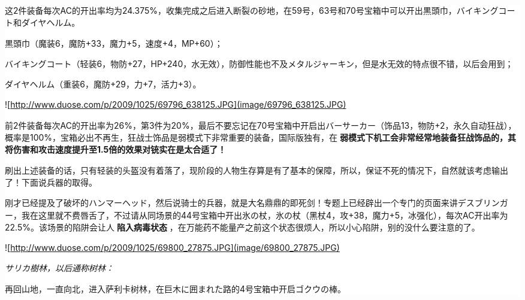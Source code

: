 这2件装备每次AC的开出率均为24.375%，收集完成之后进入断裂の砂地，在59号，63号和70号宝箱中可以开出黒頭巾，バイキングコート和ダイヤヘルム。 

黒頭巾（魔装6，魔防+33，魔力+5，速度+4，MP+60）； 

バイキングコート（轻装6，物防+27，HP+240，水无效），防御性能也不及メタルジャーキン，但是水无效的特点很不错，以后会用到； 

ダイヤヘルム（重装6，魔防+29，力+7，活力+3）。 

![http://www.duose.com/p/2009/1025/69796_638125.JPG](image/69796_638125.JPG)
 

前2件装备每次AC的开出率为26%，第3件为20%，最后不要忘记在70号宝箱中开启出バーサーカー（饰品13，物防+2，永久自动狂战），概率是100%，宝箱必出不再生，狂战士饰品是弱模式下非常重要的装备，国际版独有，在 __弱模式下机工会非常经常地装备狂战饰品的，其将伤害和攻击速度提升至1.5倍的效果对铳实在是太合适了！__  

刷出上述装备的话，只有轻装的头盔没有着落了，现阶段的人物生存算是有了基本的保障，所以，保证不死的情况下，自然就该考虑输出了！下面说兵器的取得。 

刚才已经提及了破坏的ハンマーヘッド，然后说骑士的兵器，就是大名鼎鼎的即死剑！专题上已经辟出一个专门的页面来讲デスブリンガー，我在这里就不费唇舌了，不过请从同场景的44号宝箱中开出氷の杖，氷の杖（黑杖4，攻+38，魔力+5，冰强化），每次AC开出率为22.5%。该场景的陷阱会让人 __陷入病毒状态__ ，在万能药不能量产之前这个状态很烦人，所以小心陷阱，别的没什么要注意的了。 

![http://www.duose.com/p/2009/1025/69800_27875.JPG](image/69800_27875.JPG)
 

 _サリカ樹林，以后通称树林：_  

再回山地，一直向北，进入萨利卡树林，在巨木に囲まれた路的4号宝箱中开启ゴクウの棒。 
